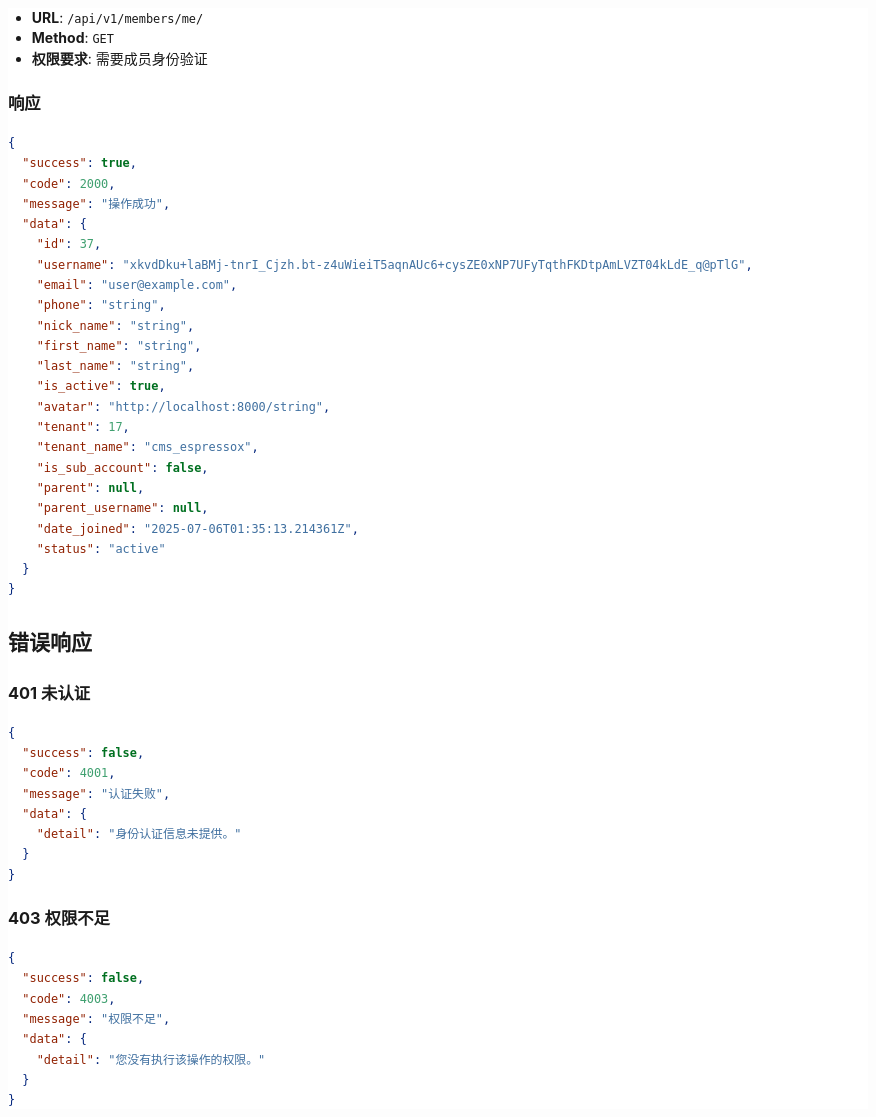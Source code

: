 - **URL**: `/api/v1/members/me/`
- **Method**: `GET`
- **权限要求**: 需要成员身份验证

### 响应

```json
{
  "success": true,
  "code": 2000,
  "message": "操作成功",
  "data": {
    "id": 37,
    "username": "xkvdDku+laBMj-tnrI_Cjzh.bt-z4uWieiT5aqnAUc6+cysZE0xNP7UFyTqthFKDtpAmLVZT04kLdE_q@pTlG",
    "email": "user@example.com",
    "phone": "string",
    "nick_name": "string",
    "first_name": "string",
    "last_name": "string",
    "is_active": true,
    "avatar": "http://localhost:8000/string",
    "tenant": 17,
    "tenant_name": "cms_espressox",
    "is_sub_account": false,
    "parent": null,
    "parent_username": null,
    "date_joined": "2025-07-06T01:35:13.214361Z",
    "status": "active"
  }
}
```

## 错误响应

### 401 未认证

```json
{
  "success": false,
  "code": 4001,
  "message": "认证失败",
  "data": {
    "detail": "身份认证信息未提供。"
  }
}
```

### 403 权限不足

```json
{
  "success": false,
  "code": 4003,
  "message": "权限不足",
  "data": {
    "detail": "您没有执行该操作的权限。"
  }
}
```
